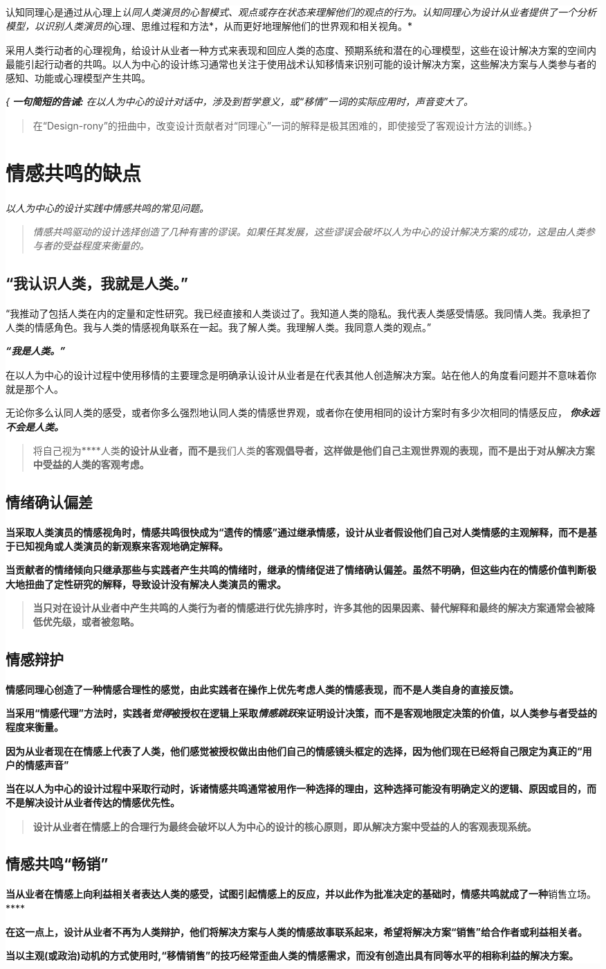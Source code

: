 认知同理心是通过从心理上*认同人类演员的心智模式、观点或存在状态来理解他们的观点的行为。认知同理心为设计从业者提供了一个分析模型，以识别人类演员的*心理、思维过程和方法*，从而更好地理解他们的世界观和相关视角。*

采用人类行动者的心理视角，给设计从业者一种方式来表现和回应人类的态度、预期系统和潜在的心理模型，这些在设计解决方案的空间内最能引起行动者的共鸣。以人为中心的设计练习通常也关注于使用战术认知移情来识别可能的设计解决方案，这些解决方案与人类参与者的感知、功能或心理模型产生共鸣。

*{* ***一句简短的告诫:*** *在以人为中心的设计对话中，涉及到哲学意义，或“移情”一词的实际应用时，声音变大了。*

> 在“Design-rony”的扭曲中，改变设计贡献者对“同理心”一词的解释是极其困难的，即使接受了客观设计方法的训练。}

# 情感共鸣的缺点

*以人为中心的设计实践中情感共鸣的常见问题。*

> *情感共鸣驱动的设计选择创造了几种有害的谬误。如果任其发展，这些谬误会破坏以人为中心的设计解决方案的成功，这是由人类参与者的受益程度来衡量的。*

## “我认识人类，我就是人类。”

“我推动了包括人类在内的定量和定性研究。我已经直接和人类谈过了。我知道人类的隐私。我代表人类感受情感。我同情人类。我承担了人类的情感角色。我与人类的情感视角联系在一起。我了解人类。我理解人类。我同意人类的观点。”

***“我是人类。”***

在以人为中心的设计过程中使用移情的主要理念是明确承认设计从业者是在代表其他人创造解决方案。站在他人的角度看问题并不意味着你就是那个人。

无论你多么认同人类的感受，或者你多么强烈地认同人类的情感世界观，或者你在使用相同的设计方案时有多少次相同的情感反应， ***你永远不会是人类。***

> 将自己视为****人类**的设计从业者，而不是**我们人类**的客观倡导者，这样做是他们自己主观世界观的表现，而不是出于对从解决方案中受益的人类的客观考虑。**

## **情绪确认偏差**

**当采取人类演员的情感视角时，情感共鸣很快成为“遗传的情感”通过继承情感，设计从业者假设他们自己对人类情感的主观解释，而不是基于已知视角或人类演员的新观察来客观地确定解释。**

**当贡献者的情绪倾向只继承那些与实践者产生共鸣的情绪时，继承的情绪促进了情绪确认偏差。虽然不明确，但这些内在的情感价值判断极大地扭曲了定性研究的解释，导致设计没有解决人类演员的需求。**

> **当只对在设计从业者中产生共鸣的人类行为者的情感进行优先排序时，许多其他的因果因素、替代解释和最终的解决方案通常会被降低优先级，或者被忽略。**

## **情感辩护**

**情感同理心创造了一种情感合理性的感觉，由此实践者在操作上优先考虑人类的情感表现，而不是人类自身的直接反馈。**

**当采用“情感代理”方法时，实践者*觉得*被授权在逻辑上采取*情感跳跃*来证明设计决策，而不是客观地限定决策的价值，以人类参与者受益的程度来衡量。**

**因为从业者现在在情感上代表了人类，他们感觉被授权做出由他们自己的情感镜头框定的选择，因为他们现在已经将自己限定为真正的“用户的情感声音”**

**当在以人为中心的设计过程中采取行动时，诉诸情感共鸣通常被用作一种选择的理由，这种选择可能没有明确定义的逻辑、原因或目的，而不是解决设计从业者传达的情感优先性。**

> **设计从业者在情感上的合理行为最终会破坏以人为中心的设计的核心原则，即从解决方案中受益的人的客观表现系统。**

## **情感共鸣“畅销”**

**当从业者在情感上向利益相关者表达人类的感受，试图引起情感上的反应，并以此作为批准决定的基础时，情感共鸣就成了一种**销售立场。****

**在这一点上，设计从业者不再为人类辩护，他们将解决方案与人类的情感故事联系起来，希望将解决方案“销售”给合作者或利益相关者。**

**当以主观(或政治)动机的方式使用时,“移情销售”的技巧经常歪曲人类的情感需求，而没有创造出具有同等水平的相称利益的解决方案。**
